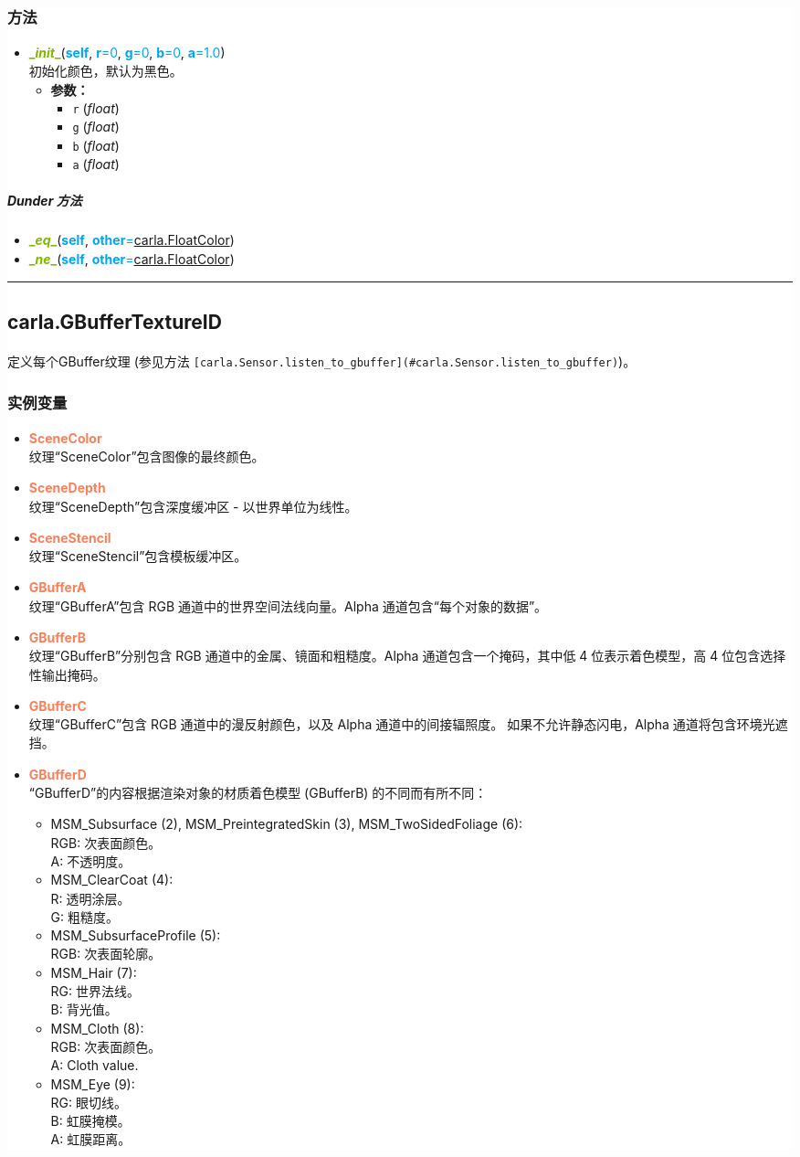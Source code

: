 ### 方法
- <a name="carla.FloatColor.__init__"></a>**<font color="#7fb800">\__init__</font>**(<font color="#00a6ed">**self**</font>, <font color="#00a6ed">**r**=0</font>, <font color="#00a6ed">**g**=0</font>, <font color="#00a6ed">**b**=0</font>, <font color="#00a6ed">**a**=1.0</font>)  
初始化颜色，默认为黑色。  
    - **参数：**
        - `r` (_float_)  
        - `g` (_float_)  
        - `b` (_float_)  
        - `a` (_float_)  

##### Dunder 方法
- <a name="carla.FloatColor.__eq__"></a>**<font color="#7fb800">\__eq__</font>**(<font color="#00a6ed">**self**</font>, <font color="#00a6ed">**other**=[carla.FloatColor](#carla.FloatColor)</font>)  
- <a name="carla.FloatColor.__ne__"></a>**<font color="#7fb800">\__ne__</font>**(<font color="#00a6ed">**self**</font>, <font color="#00a6ed">**other**=[carla.FloatColor](#carla.FloatColor)</font>)  

---

## carla.GBufferTextureID<a name="carla.GBufferTextureID"></a>
定义每个GBuffer纹理 (参见方法 `[carla.Sensor.listen_to_gbuffer](#carla.Sensor.listen_to_gbuffer)`)。 

### 实例变量
- <a name="carla.GBufferTextureID.SceneColor"></a>**<font color="#f8805a">SceneColor</font>**  
纹理“SceneColor”包含图像的最终颜色。
- <a name="carla.GBufferTextureID.SceneDepth"></a>**<font color="#f8805a">SceneDepth</font>**  
纹理“SceneDepth”包含深度缓冲区 - 以世界单位为线性。
- <a name="carla.GBufferTextureID.SceneStencil"></a>**<font color="#f8805a">SceneStencil</font>**  
纹理“SceneStencil”包含模板缓冲区。
- <a name="carla.GBufferTextureID.GBufferA"></a>**<font color="#f8805a">GBufferA</font>**  
纹理“GBufferA”包含 RGB 通道中的世界空间法线向量。Alpha 通道包含“每个对象的数据”。
- <a name="carla.GBufferTextureID.GBufferB"></a>**<font color="#f8805a">GBufferB</font>**  
纹理“GBufferB”分别包含 RGB 通道中的金属、镜面和粗糙度。Alpha 通道包含一个掩码，其中低 4 位表示着色模型，高 4 位包含选择性输出掩码。
- <a name="carla.GBufferTextureID.GBufferC"></a>**<font color="#f8805a">GBufferC</font>**  
纹理“GBufferC”包含 RGB 通道中的漫反射颜色，以及 Alpha 通道中的间接辐照度。
如果不允许静态闪电，Alpha 通道将包含环境光遮挡。
- <a name="carla.GBufferTextureID.GBufferD"></a>**<font color="#f8805a">GBufferD</font>**  
“GBufferD”的内容根据渲染对象的材质着色模型 (GBufferB) 的不同而有所不同：<br>

  - MSM_Subsurface (2), MSM_PreintegratedSkin (3), MSM_TwoSidedFoliage (6):<br>
    RGB: 次表面颜色。<br>
    A: 不透明度。<br>
  - MSM_ClearCoat (4):<br>
    R: 透明涂层。<br>
    G: 粗糙度。<br>
  - MSM_SubsurfaceProfile (5):<br>
    RGB: 次表面轮廓。<br>
  - MSM_Hair (7):<br>
    RG: 世界法线。<br>
    B: 背光值。<br>
  - MSM_Cloth (8):<br>
    RGB: 次表面颜色。<br>
    A: Cloth value.<br>
  - MSM_Eye (9):<br>
    RG: 眼切线。<br>
    B: 虹膜掩模。<br>
    A: 虹膜距离。

